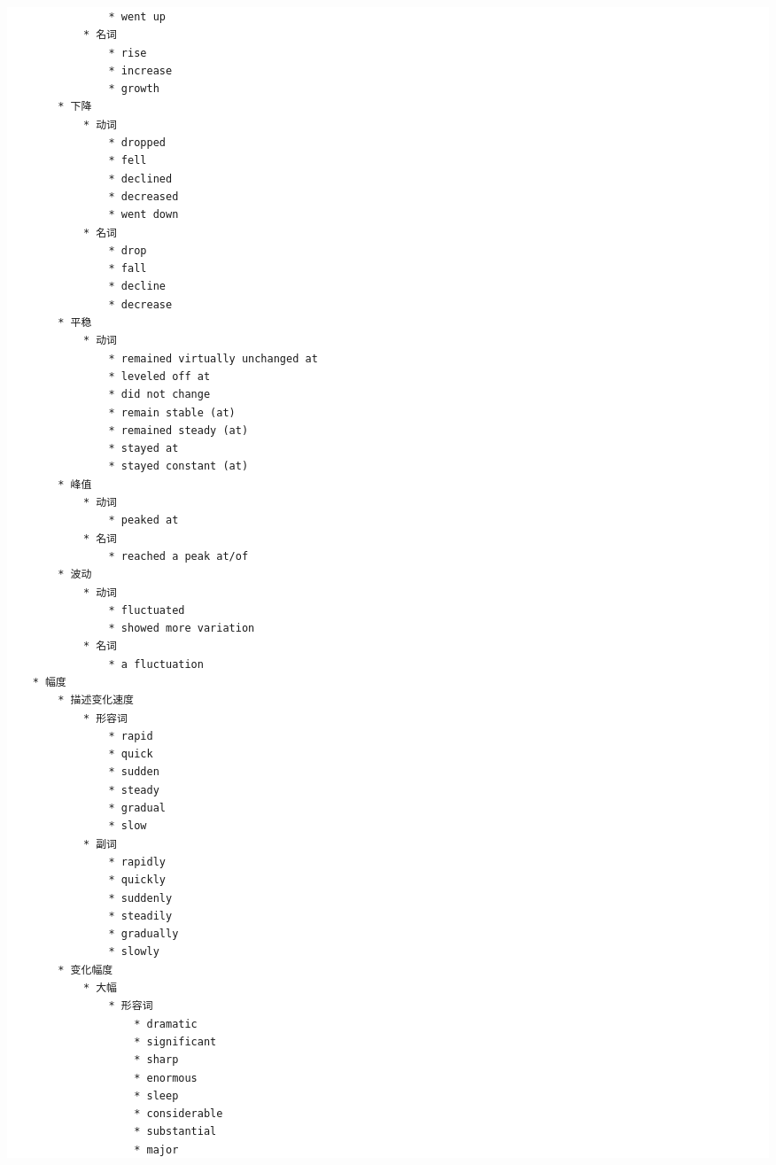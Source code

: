 					* went up
				* 名词
					* rise
					* increase
					* growth
			* 下降
				* 动词
					* dropped
					* fell
					* declined
					* decreased
					* went down
				* 名词
					* drop
					* fall
					* decline
					* decrease
			* 平稳
				* 动词
					* remained virtually unchanged at
					* leveled off at
					* did not change
					* remain stable (at)
					* remained steady (at)
					* stayed at
					* stayed constant (at)
			* 峰值
				* 动词
					* peaked at
				* 名词
					* reached a peak at/of
			* 波动
				* 动词
					* fluctuated
					* showed more variation
				* 名词
					* a fluctuation
		* 幅度
			* 描述变化速度
				* 形容词
					* rapid
					* quick
					* sudden
					* steady
					* gradual
					* slow
				* 副词
					* rapidly
					* quickly
					* suddenly
					* steadily
					* gradually
					* slowly
			* 变化幅度
				* 大幅
					* 形容词
						* dramatic
						* significant
						* sharp
						* enormous
						* sleep
						* considerable
						* substantial
						* major